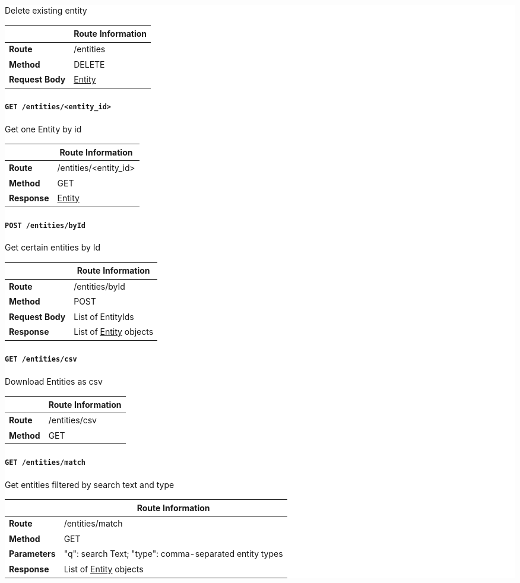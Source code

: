 Delete existing entity

|   | __Route Information__ |
|---|---|
| __Route__ | /entities |
| __Method__ | DELETE |
| __Request Body__ | [Entity](#Entity) |

#### `GET /entities/<entity_id>`

Get one Entity by id

|   | __Route Information__ |
|---|---|
| __Route__ | /entities/<entity_id> |
| __Method__ | GET |
| __Response__ | [Entity](#Entity) |

#### `POST /entities/byId`

Get certain entities by Id

|   | __Route Information__ |
|---|---|
| __Route__ | /entities/byId |
| __Method__ | POST |
| __Request Body__ | List of EntityIds |
| __Response__ | List of [Entity](#Entity) objects |

#### `GET /entities/csv`

Download Entities as csv

|   | __Route Information__ |
|---|---|
| __Route__ | /entities/csv |
| __Method__ | GET |

#### `GET /entities/match`

Get entities filtered by search text and type

|   | __Route Information__ |
|---|---|
| __Route__ | /entities/match |
| __Method__ | GET |
| __Parameters__ | "q": search Text; "type": comma-separated entity types |
| __Response__ | List of [Entity](#Entity) objects |
